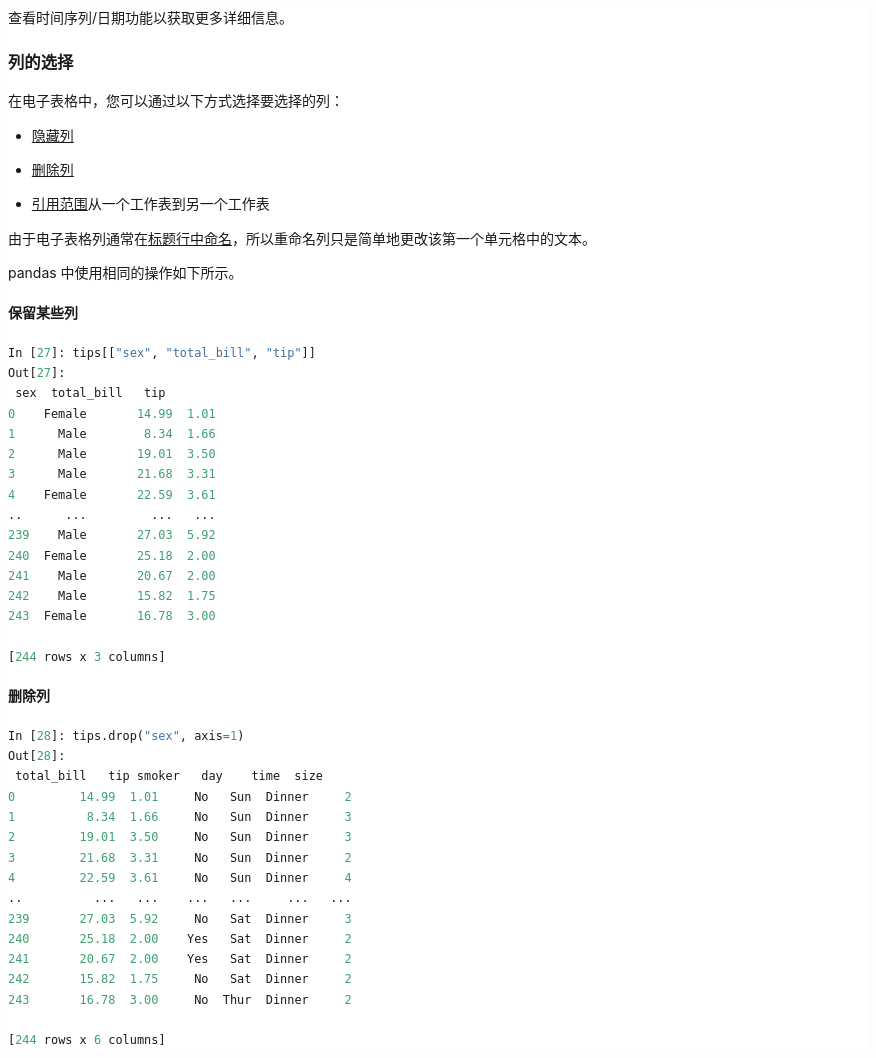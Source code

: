 查看时间序列/日期功能以获取更多详细信息。

### 列的选择

在电子表格中，您可以通过以下方式选择要选择的列：

+   [隐藏列](https://support.microsoft.com/en-us/office/hide-or-show-rows-or-columns-659c2cad-802e-44ee-a614-dde8443579f8)

+   [删除列](https://support.microsoft.com/en-us/office/insert-or-delete-rows-and-columns-6f40e6e4-85af-45e0-b39d-65dd504a3246)

+   [引用范围](https://support.microsoft.com/en-us/office/create-or-change-a-cell-reference-c7b8b95d-c594-4488-947e-c835903cebaa)从一个工作表到另一个工作表

由于电子表格列通常在[标题行中命名](https://support.microsoft.com/en-us/office/turn-excel-table-headers-on-or-off-c91d1742-312c-4480-820f-cf4b534c8b3b)，所以重命名列只是简单地更改该第一个单元格中的文本。

pandas 中使用相同的操作如下所示。

#### 保留某些列

```py
In [27]: tips[["sex", "total_bill", "tip"]]
Out[27]: 
 sex  total_bill   tip
0    Female       14.99  1.01
1      Male        8.34  1.66
2      Male       19.01  3.50
3      Male       21.68  3.31
4    Female       22.59  3.61
..      ...         ...   ...
239    Male       27.03  5.92
240  Female       25.18  2.00
241    Male       20.67  2.00
242    Male       15.82  1.75
243  Female       16.78  3.00

[244 rows x 3 columns] 
```

#### 删除列

```py
In [28]: tips.drop("sex", axis=1)
Out[28]: 
 total_bill   tip smoker   day    time  size
0         14.99  1.01     No   Sun  Dinner     2
1          8.34  1.66     No   Sun  Dinner     3
2         19.01  3.50     No   Sun  Dinner     3
3         21.68  3.31     No   Sun  Dinner     2
4         22.59  3.61     No   Sun  Dinner     4
..          ...   ...    ...   ...     ...   ...
239       27.03  5.92     No   Sat  Dinner     3
240       25.18  2.00    Yes   Sat  Dinner     2
241       20.67  2.00    Yes   Sat  Dinner     2
242       15.82  1.75     No   Sat  Dinner     2
243       16.78  3.00     No  Thur  Dinner     2

[244 rows x 6 columns] 
```
